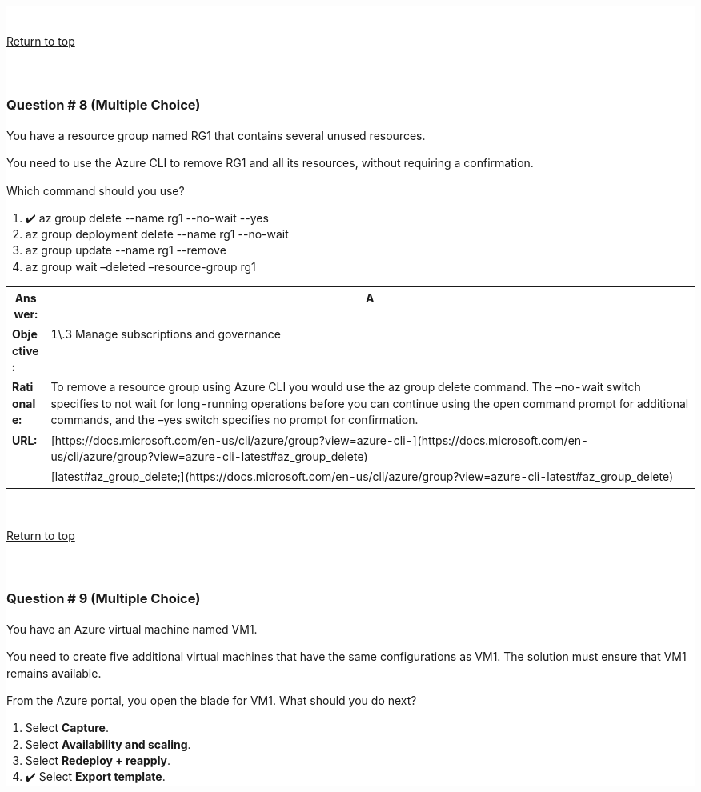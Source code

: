 

<br/>

[Return to top](#top) 

<br/>



### Question # 8  (Multiple Choice) 
You have a resource group named RG1 that contains several unused resources. 

You need to use the Azure CLI to remove RG1 and all its resources, without requiring a confirmation. 

Which command should you use? 

1. :heavy_check_mark: az group delete --name rg1 --no-wait --yes 
1. az group deployment delete --name rg1 --no-wait 
1. az group update --name rg1 --remove 
1. az group wait –deleted –resource-group rg1 



<table><tr><th colspan="1" valign="top"><b>Answer:</b>  </th><th colspan="1" valign="top">A </th></tr>
<tr><td colspan="1" valign="top"><b>Objective:</b>  </td><td colspan="1" valign="top">1\.3 Manage subscriptions and governance </td></tr>
<tr><td colspan="1" valign="top"><b>Rationale:</b> </td><td colspan="1" valign="top">To remove a resource group using Azure CLI you would use the az group delete command. The –no-wait switch specifies to not wait for long-running operations before you can continue using the open command prompt for additional commands, and the –yes switch specifies no prompt for confirmation. </td></tr>
<tr><td colspan="1" rowspan="2" valign="top"><b>URL:</b> </td><td colspan="1" valign="top">[https://docs.microsoft.com/en-us/cli/azure/group?view=azure-cli-](https://docs.microsoft.com/en-us/cli/azure/group?view=azure-cli-latest#az_group_delete)</td></tr>
<tr><td colspan="1" valign="top">[latest#az_group_delete;](https://docs.microsoft.com/en-us/cli/azure/group?view=azure-cli-latest#az_group_delete)  </td></tr>
</table>


<br/>

[Return to top](#top) 

<br/>



### Question # 9  (Multiple Choice) 

You have an Azure virtual machine named VM1. 

You need to create five additional virtual machines that have the same configurations as VM1. The solution must ensure that VM1 remains available. 

From the Azure portal, you open the blade for VM1. What should you do next? 

1. Select **Capture**. 
1. Select **Availability and scaling**. 
1. Select **Redeploy + reapply**. 
1. :heavy_check_mark: Select **Export template**. 
